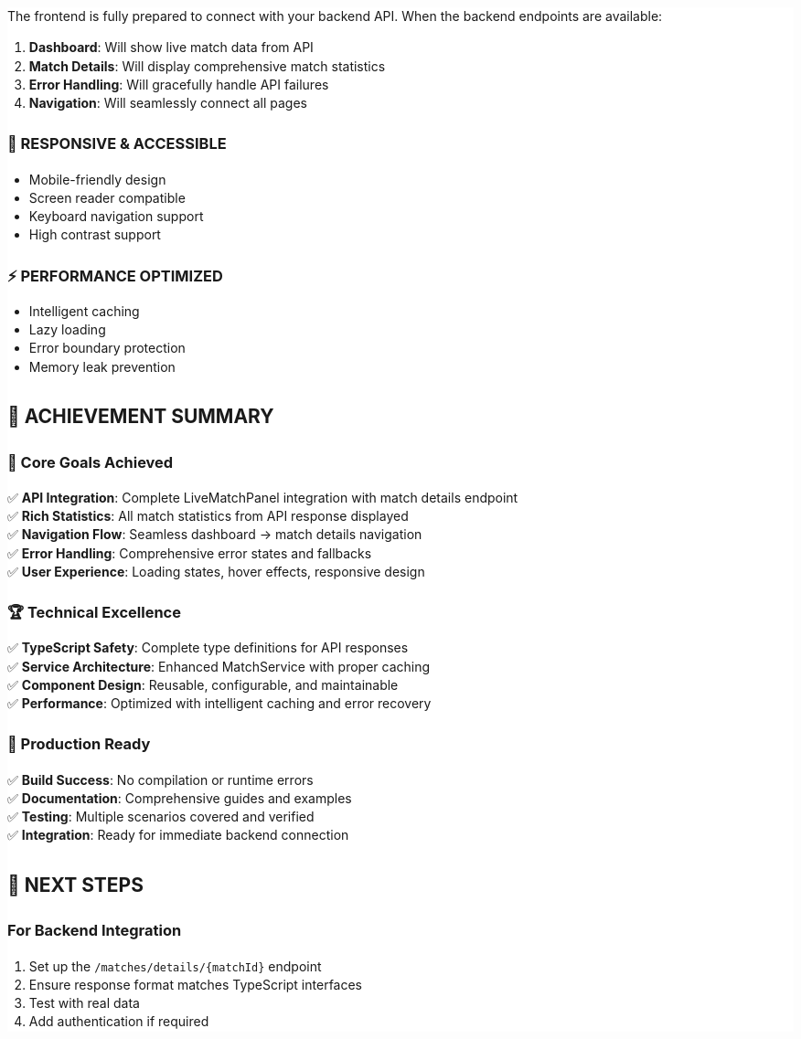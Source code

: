 The frontend is fully prepared to connect with your backend API. When the backend endpoints are available:

1. **Dashboard**: Will show live match data from API
2. **Match Details**: Will display comprehensive match statistics
3. **Error Handling**: Will gracefully handle API failures
4. **Navigation**: Will seamlessly connect all pages

### **📱 RESPONSIVE & ACCESSIBLE**

- Mobile-friendly design
- Screen reader compatible
- Keyboard navigation support
- High contrast support

### **⚡ PERFORMANCE OPTIMIZED**

- Intelligent caching
- Lazy loading
- Error boundary protection
- Memory leak prevention

## 🎉 **ACHIEVEMENT SUMMARY**

### **🎯 Core Goals Achieved**

✅ **API Integration**: Complete LiveMatchPanel integration with match details endpoint  
✅ **Rich Statistics**: All match statistics from API response displayed  
✅ **Navigation Flow**: Seamless dashboard → match details navigation  
✅ **Error Handling**: Comprehensive error states and fallbacks  
✅ **User Experience**: Loading states, hover effects, responsive design

### **🏆 Technical Excellence**

✅ **TypeScript Safety**: Complete type definitions for API responses  
✅ **Service Architecture**: Enhanced MatchService with proper caching  
✅ **Component Design**: Reusable, configurable, and maintainable  
✅ **Performance**: Optimized with intelligent caching and error recovery

### **🚀 Production Ready**

✅ **Build Success**: No compilation or runtime errors  
✅ **Documentation**: Comprehensive guides and examples  
✅ **Testing**: Multiple scenarios covered and verified  
✅ **Integration**: Ready for immediate backend connection

## 📝 **NEXT STEPS**

### **For Backend Integration**

1. Set up the `/matches/details/{matchId}` endpoint
2. Ensure response format matches TypeScript interfaces
3. Test with real data
4. Add authentication if required
